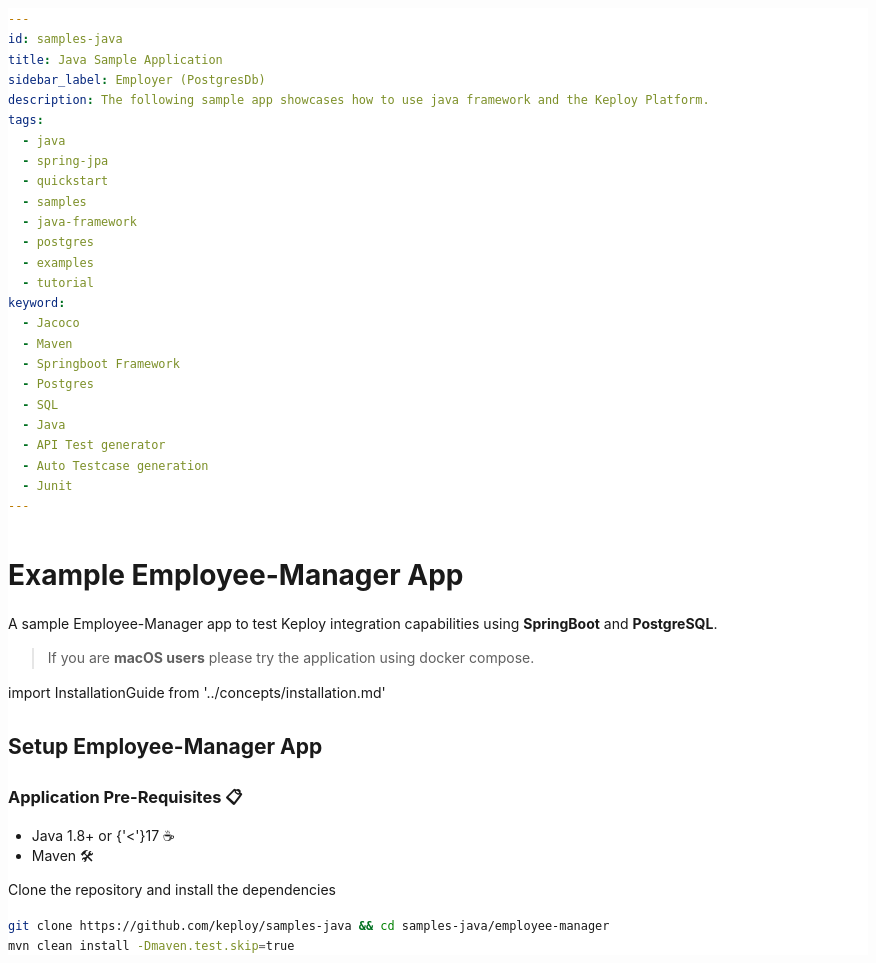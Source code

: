 ```yaml
---
id: samples-java
title: Java Sample Application
sidebar_label: Employer (PostgresDb)
description: The following sample app showcases how to use java framework and the Keploy Platform.
tags:
  - java
  - spring-jpa
  - quickstart
  - samples
  - java-framework
  - postgres
  - examples
  - tutorial
keyword:
  - Jacoco
  - Maven
  - Springboot Framework
  - Postgres
  - SQL
  - Java
  - API Test generator
  - Auto Testcase generation
  - Junit
---
```


# Example Employee-Manager App

A sample Employee-Manager app to test Keploy integration capabilities using **SpringBoot**
and **PostgreSQL**.

> If you are **macOS users** please try the application using docker compose.

import InstallationGuide from '../concepts/installation.md'

<InstallationGuide/>

## Setup Employee-Manager App

### Application Pre-Requisites 📋

- Java 1.8+ or {'<'}17 ☕
- Maven 🛠️

Clone the repository and install the dependencies

```bash
git clone https://github.com/keploy/samples-java && cd samples-java/employee-manager
mvn clean install -Dmaven.test.skip=true
```
